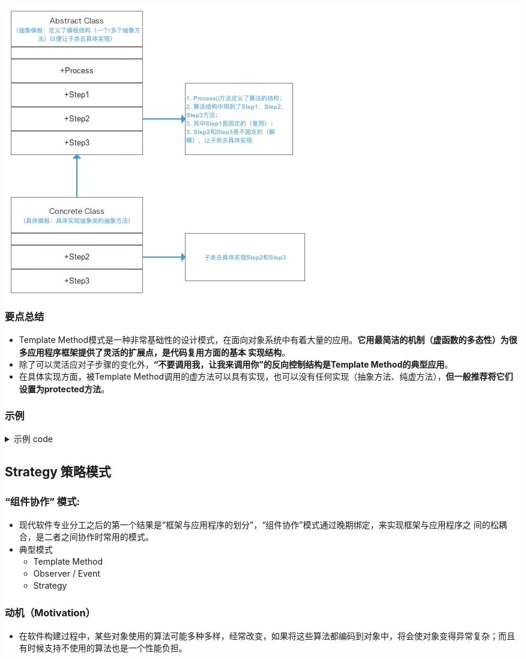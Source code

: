 ![模板方法模式](/images/imageProgramC/模板方法模式.png)

### 要点总结

- Template Method模式是一种非常基础性的设计模式，在面向对象系统中有着大量的应用。**它用最简洁的机制（虚函数的多态性）为很多应用程序框架提供了灵活的扩展点，是代码复用方面的基本 实现结构**。 
- 除了可以灵活应对子步骤的变化外，**“不要调用我，让我来调用你”的反向控制结构是Template Method的典型应用**。 
- 在具体实现方面，被Template Method调用的虚方法可以具有实现，也可以没有任何实现（抽象方法、纯虚方法），**但一般推荐将它们设置为protected方法**。

### 示例

<details><summary>示例 code</summary></details>

## Strategy 策略模式

### “组件协作” 模式:

- 现代软件专业分工之后的第一个结果是“框架与应用程序的划分”，“组件协作”模式通过晚期绑定，来实现框架与应用程序之 间的松耦合，是二者之间协作时常用的模式。 
- 典型模式 
  - Template Method 
  - Observer / Event 
  - Strategy

### 动机（Motivation）

- 在软件构建过程中，某些对象使用的算法可能多种多样，经常改变，如果将这些算法都编码到对象中，将会使对象变得异常复杂；而且有时候支持不使用的算法也是一个性能负担。 
